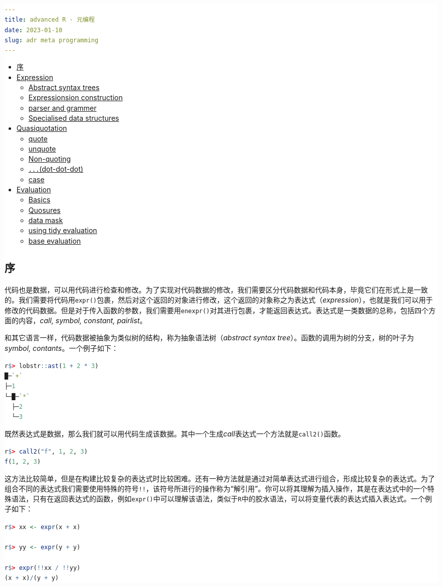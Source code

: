 ```yaml
---
title: advanced R - 元编程
date: 2023-01-10
slug: adr meta programming
---
```


- [序](#序)
- [Expression](#expression)
  - [Abstract syntax trees](#abstract-syntax-trees)
  - [Expressionsion construction](#expressionsion-construction)
  - [parser and grammer](#parser-and-grammer)
  - [Specialised data structures](#specialised-data-structures)
- [Quasiquotation](#quasiquotation)
  - [quote](#quote)
  - [unquote](#unquote)
  - [Non-quoting](#non-quoting)
  - [`...`(dot-dot-dot)](#dot-dot-dot)
  - [case](#case)
- [Evaluation](#evaluation)
  - [Basics](#basics)
  - [Quosures](#quosures)
  - [data mask](#data-mask)
  - [using tidy evaluation](#using-tidy-evaluation)
  - [base evaluation](#base-evaluation)

## 序

代码也是数据，可以用代码进行检查和修改。为了实现对代码数据的修改，我们需要区分代码数据和代码本身，毕竟它们在形式上是一致的。我们需要将代码用`expr()`包裹，然后对这个返回的对象进行修改，这个返回的对象称之为表达式（*expression*），也就是我们可以用于修改的代码数据。但是对于传入函数的参数，我们需要用`enexpr()`对其进行包裹，才能返回表达式。表达式是一类数据的总称，包括四个方面的内容，*call, symbol, constant, pairlist*。

和其它语言一样，代码数据被抽象为类似树的结构，称为抽象语法树（*abstract syntax tree*）。函数的调用为树的分支，树的叶子为*symbol, contants*。一个例子如下：

```r
r$> lobstr::ast(1 + 2 * 3)
█─`+` 
├─1 
└─█─`*` 
  ├─2 
  └─3 
```

既然表达式是数据，那么我们就可以用代码生成该数据。其中一个生成*call*表达式一个方法就是`call2()`函数。

```r
r$> call2("f", 1, 2, 3)
f(1, 2, 3)
```

这方法比较简单，但是在构建比较复杂的表达式时比较困难。还有一种方法就是通过对简单表达式进行组合，形成比较复杂的表达式。为了组合不同的表达式我们需要使用特殊的符号`!!`，该符号所进行的操作称为“解引用”。你可以将其理解为插入操作，其是在表达式中的一个特殊语法，只有在返回表达式的函数，例如`expr()`中可以理解该语法，类似于`R`中的胶水语法，可以将变量代表的表达式插入表达式。一个例子如下：

```r
r$> xx <- expr(x + x)

r$> yy <- expr(y + y)

r$> expr(!!xx / !!yy)
(x + x)/(y + y)
```
